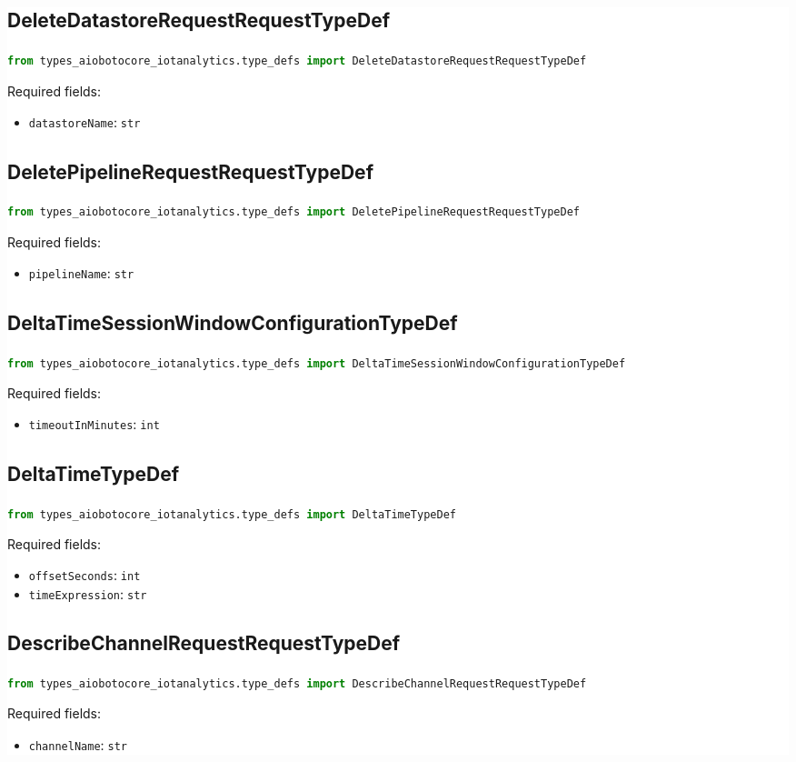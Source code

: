 ## DeleteDatastoreRequestRequestTypeDef

```python
from types_aiobotocore_iotanalytics.type_defs import DeleteDatastoreRequestRequestTypeDef
```

Required fields:

- `datastoreName`: `str`

<a id="deletepipelinerequestrequesttypedef"></a>

## DeletePipelineRequestRequestTypeDef

```python
from types_aiobotocore_iotanalytics.type_defs import DeletePipelineRequestRequestTypeDef
```

Required fields:

- `pipelineName`: `str`

<a id="deltatimesessionwindowconfigurationtypedef"></a>

## DeltaTimeSessionWindowConfigurationTypeDef

```python
from types_aiobotocore_iotanalytics.type_defs import DeltaTimeSessionWindowConfigurationTypeDef
```

Required fields:

- `timeoutInMinutes`: `int`

<a id="deltatimetypedef"></a>

## DeltaTimeTypeDef

```python
from types_aiobotocore_iotanalytics.type_defs import DeltaTimeTypeDef
```

Required fields:

- `offsetSeconds`: `int`
- `timeExpression`: `str`

<a id="describechannelrequestrequesttypedef"></a>

## DescribeChannelRequestRequestTypeDef

```python
from types_aiobotocore_iotanalytics.type_defs import DescribeChannelRequestRequestTypeDef
```

Required fields:

- `channelName`: `str`
